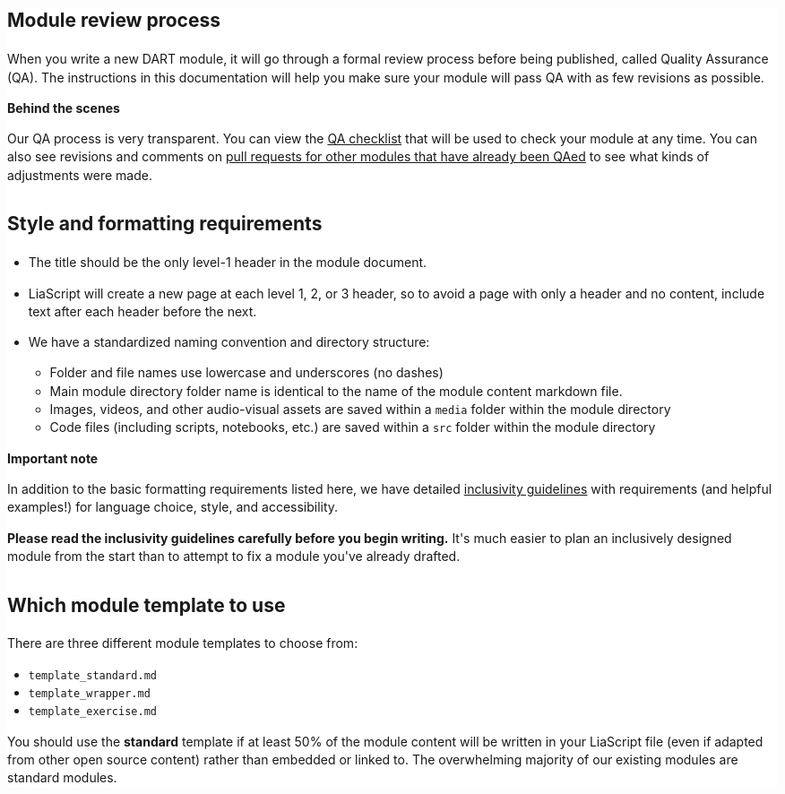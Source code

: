 ## Module review process

When you write a new DART module, it will go through a formal review process before being published, called Quality Assurance (QA). 
The instructions in this documentation will help you make sure your module will pass QA with as few revisions as possible.

<div class = "behind-the-scenes">
<b style="color: rgb(var(--color-highlight));">Behind the scenes</b><br>

Our QA process is very transparent. 
You can view the [QA checklist](https://github.com/arcus/education_modules/blob/main/.github/ISSUE_TEMPLATE/qa-for-standard-modules.md) that will be used to check your module at any time. 
You can also see revisions and comments on [pull requests for other modules that have already been QAed](https://github.com/arcus/education_modules/pulls?q=is%3Apr+is%3Aclosed+label%3A%22Quality+Assurance%22) to see what kinds of adjustments were made. 

</div>

## Style and formatting requirements

- The title should be the only level-1 header in the module document.
- LiaScript will create a new page at each level 1, 2, or 3 header, so to avoid a page with only a header and no content, include text after each header before the next.
- We have a standardized naming convention and directory structure:

  * Folder and file names use lowercase and underscores (no dashes)
  * Main module directory folder name is identical to the name of the module content markdown file.
  * Images, videos, and other audio-visual assets are saved within a `media` folder within the module directory
  * Code files (including scripts, notebooks, etc.) are saved within a `src` folder within the module directory

<div class = "important">
<b style="color: rgb(var(--color-highlight));">Important note</b><br>

In addition to the basic formatting requirements listed here, we have detailed [inclusivity guidelines](https://github.com/arcus/education_modules/blob/joy-contributors/_for_authors/inclusivity_guidelines.md) with requirements (and helpful examples!) for language choice, style, and accessibility.

**Please read the inclusivity guidelines carefully before you begin writing.** 
It's much easier to plan an inclusively designed module from the start than to attempt to fix a module you've already drafted.

</div>

## Which module template to use

There are three different module templates to choose from: 

- `template_standard.md`
- `template_wrapper.md`
- `template_exercise.md`

You should use the  **standard** template if at least 50% of the module content will be written in your LiaScript file (even if adapted from other open source content) rather than embedded or linked to. 
The overwhelming majority of our existing modules are standard modules. 
